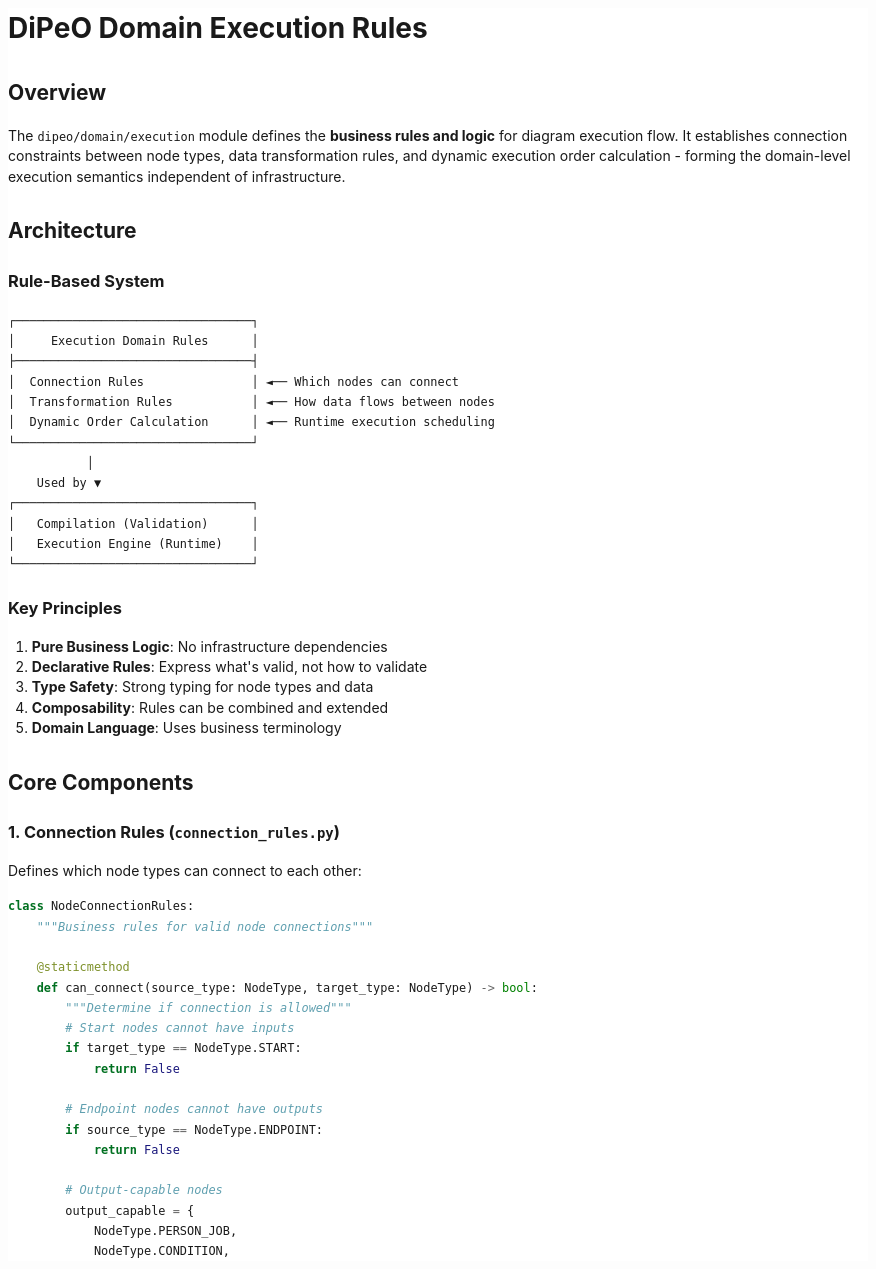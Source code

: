 # DiPeO Domain Execution Rules

## Overview

The `dipeo/domain/execution` module defines the **business rules and logic** for diagram execution flow. It establishes connection constraints between node types, data transformation rules, and dynamic execution order calculation - forming the domain-level execution semantics independent of infrastructure.

## Architecture

### Rule-Based System

```
┌─────────────────────────────────┐
│     Execution Domain Rules      │
├─────────────────────────────────┤
│  Connection Rules               │ ◄── Which nodes can connect
│  Transformation Rules           │ ◄── How data flows between nodes  
│  Dynamic Order Calculation      │ ◄── Runtime execution scheduling
└─────────────────────────────────┘
           │
    Used by ▼
┌─────────────────────────────────┐
│   Compilation (Validation)      │
│   Execution Engine (Runtime)    │
└─────────────────────────────────┘
```

### Key Principles

1. **Pure Business Logic**: No infrastructure dependencies
2. **Declarative Rules**: Express what's valid, not how to validate
3. **Type Safety**: Strong typing for node types and data
4. **Composability**: Rules can be combined and extended
5. **Domain Language**: Uses business terminology

## Core Components

### 1. Connection Rules (`connection_rules.py`)

Defines which node types can connect to each other:

```python
class NodeConnectionRules:
    """Business rules for valid node connections"""
    
    @staticmethod
    def can_connect(source_type: NodeType, target_type: NodeType) -> bool:
        """Determine if connection is allowed"""
        # Start nodes cannot have inputs
        if target_type == NodeType.START:
            return False
        
        # Endpoint nodes cannot have outputs
        if source_type == NodeType.ENDPOINT:
            return False
        
        # Output-capable nodes
        output_capable = {
            NodeType.PERSON_JOB,
            NodeType.CONDITION,
```
